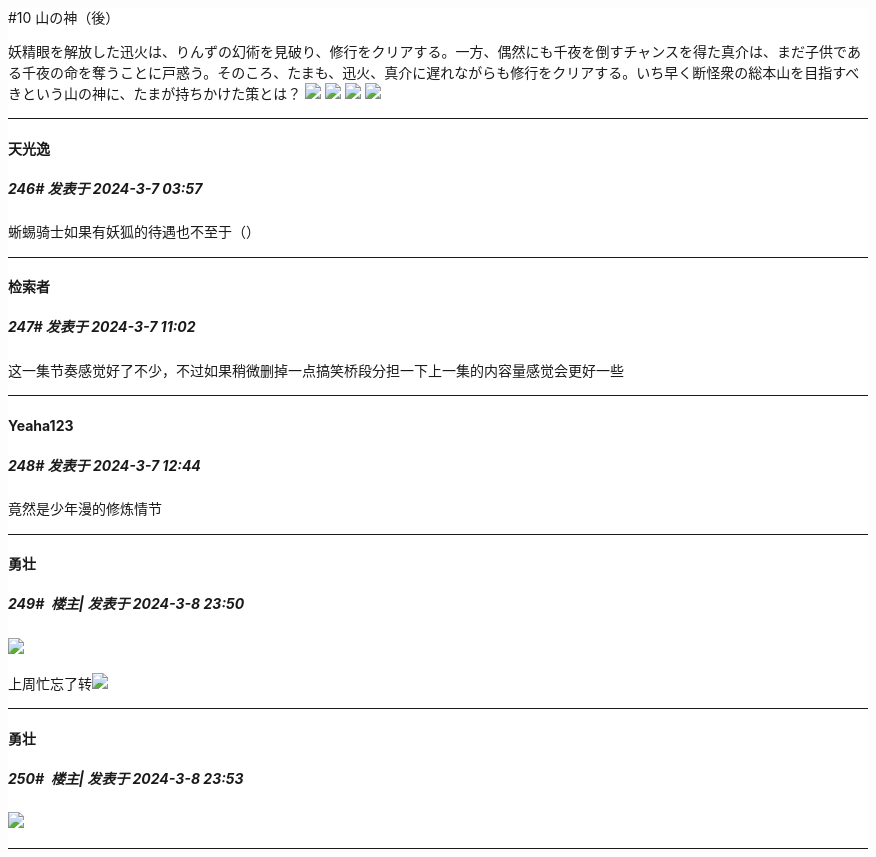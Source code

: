 #10 山の神（後）

妖精眼を解放した迅火は、りんずの幻術を見破り、修行をクリアする。一方、偶然にも千夜を倒すチャンスを得た真介は、まだ子供である千夜の命を奪うことに戸惑う。そのころ、たまも、迅火、真介に遅れながらも修行をクリアする。いち早く断怪衆の総本山を目指すべきという山の神に、たまが持ちかけた策とは？
<img src="https://p.sda1.dev/16/599583a07dbfbaa8eff7677eecb3534a/img01 _3_.webp" referrerpolicy="no-referrer">
<img src="https://p.sda1.dev/16/e8c542a3a7b1602e1c51c00f7c18da20/img02 _3_.webp" referrerpolicy="no-referrer">
<img src="https://p.sda1.dev/16/7ebbc8ee015bb8c7b1273083ce363a48/img03 _3_.webp" referrerpolicy="no-referrer">
<img src="https://p.sda1.dev/16/cda11f9666929341cf723ff4ff15572e/img04 _3_.webp" referrerpolicy="no-referrer">


*****

####  天光逸  
##### 246#       发表于 2024-3-7 03:57

蜥蜴骑士如果有妖狐的待遇也不至于（）


*****

####  检索者  
##### 247#       发表于 2024-3-7 11:02

这一集节奏感觉好了不少，不过如果稍微删掉一点搞笑桥段分担一下上一集的内容量感觉会更好一些


*****

####  Yeaha123  
##### 248#       发表于 2024-3-7 12:44

竟然是少年漫的修炼情节


*****

####  勇壮  
##### 249#         楼主| 发表于 2024-3-8 23:50

<img src="https://p.sda1.dev/16/952cbc84201cc0842925332b24ed6ca8/_D4234248-7621-4ca3-B015-5A6E86C5386A_.png" referrerpolicy="no-referrer">

上周忙忘了转<img src="https://static.saraba1st.com/image/smiley/face2017/068.png" referrerpolicy="no-referrer">


*****

####  勇壮  
##### 250#         楼主| 发表于 2024-3-8 23:53

<img src="https://p.sda1.dev/16/ef27306723a314efffc4005d3624e57b/_2D49771E-1EDA-41ff-881C-9360C35656D1_.png" referrerpolicy="no-referrer">

*****
